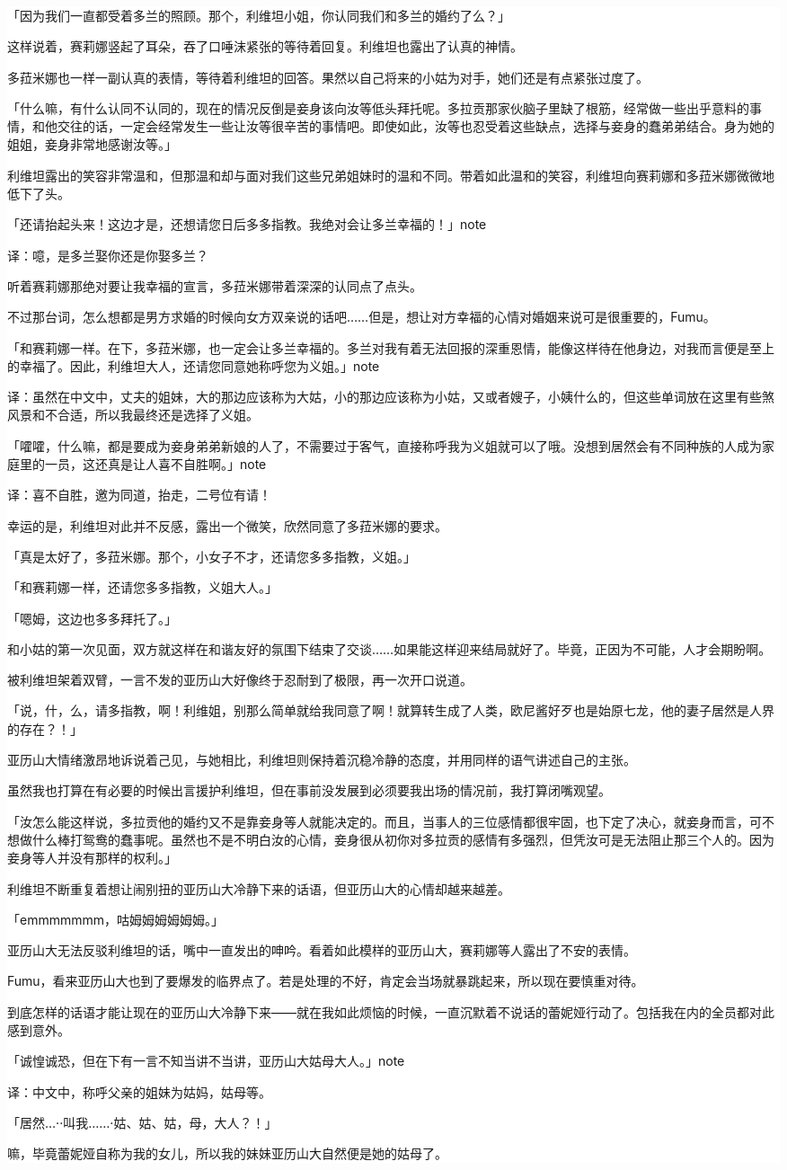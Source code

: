 「因为我们一直都受着多兰的照顾。那个，利维坦小姐，你认同我们和多兰的婚约了么？」

这样说着，赛莉娜竖起了耳朵，吞了口唾沫紧张的等待着回复。利维坦也露出了认真的神情。

多菈米娜也一样一副认真的表情，等待着利维坦的回答。果然以自己将来的小姑为对手，她们还是有点紧张过度了。

「什么嘛，有什么认同不认同的，现在的情况反倒是妾身该向汝等低头拜托呢。多拉贡那家伙脑子里缺了根筋，经常做一些出乎意料的事情，和他交往的话，一定会经常发生一些让汝等很辛苦的事情吧。即使如此，汝等也忍受着这些缺点，选择与妾身的蠢弟弟结合。身为她的姐姐，妾身非常地感谢汝等。」

利维坦露出的笑容非常温和，但那温和却与面对我们这些兄弟姐妹时的温和不同。带着如此温和的笑容，利维坦向赛莉娜和多菈米娜微微地低下了头。

「还请抬起头来！这边才是，还想请您日后多多指教。我绝对会让多兰幸福的！」note

译：噫，是多兰娶你还是你娶多兰？

听着赛莉娜那绝对要让我幸福的宣言，多菈米娜带着深深的认同点了点头。

不过那台词，怎么想都是男方求婚的时候向女方双亲说的话吧……但是，想让对方幸福的心情对婚姻来说可是很重要的，Fumu。

「和赛莉娜一样。在下，多菈米娜，也一定会让多兰幸福的。多兰对我有着无法回报的深重恩情，能像这样待在他身边，对我而言便是至上的幸福了。因此，利维坦大人，还请您同意她称呼您为义姐。」note

译：虽然在中文中，丈夫的姐妹，大的那边应该称为大姑，小的那边应该称为小姑，又或者嫂子，小姨什么的，但这些单词放在这里有些煞风景和不合适，所以我最终还是选择了义姐。

「嚯嚯，什么嘛，都是要成为妾身弟弟新娘的人了，不需要过于客气，直接称呼我为义姐就可以了哦。没想到居然会有不同种族的人成为家庭里的一员，这还真是让人喜不自胜啊。」note

译：喜不自胜，邀为同道，抬走，二号位有请！

幸运的是，利维坦对此并不反感，露出一个微笑，欣然同意了多菈米娜的要求。

「真是太好了，多菈米娜。那个，小女子不才，还请您多多指教，义姐。」

「和赛莉娜一样，还请您多多指教，义姐大人。」

「嗯姆，这边也多多拜托了。」

和小姑的第一次见面，双方就这样在和谐友好的氛围下结束了交谈……如果能这样迎来结局就好了。毕竟，正因为不可能，人才会期盼啊。

被利维坦架着双臂，一言不发的亚历山大好像终于忍耐到了极限，再一次开口说道。

「说，什，么，请多指教，啊！利维姐，别那么简单就给我同意了啊！就算转生成了人类，欧尼酱好歹也是始原七龙，他的妻子居然是人界的存在？！」

亚历山大情绪激昂地诉说着己见，与她相比，利维坦则保持着沉稳冷静的态度，并用同样的语气讲述自己的主张。

虽然我也打算在有必要的时候出言援护利维坦，但在事前没发展到必须要我出场的情况前，我打算闭嘴观望。

「汝怎么能这样说，多拉贡他的婚约又不是靠妾身等人就能决定的。而且，当事人的三位感情都很牢固，也下定了决心，就妾身而言，可不想做什么棒打鸳鸯的蠢事呢。虽然也不是不明白汝的心情，妾身很从初你对多拉贡的感情有多强烈，但凭汝可是无法阻止那三个人的。因为妾身等人并没有那样的权利。」

利维坦不断重复着想让闹别扭的亚历山大冷静下来的话语，但亚历山大的心情却越来越差。

「emmmmmmm，咕姆姆姆姆姆姆。」

亚历山大无法反驳利维坦的话，嘴中一直发出的呻吟。看着如此模样的亚历山大，赛莉娜等人露出了不安的表情。

Fumu，看来亚历山大也到了要爆发的临界点了。若是处理的不好，肯定会当场就暴跳起来，所以现在要慎重对待。

到底怎样的话语才能让现在的亚历山大冷静下来——就在我如此烦恼的时候，一直沉默着不说话的蕾妮娅行动了。包括我在内的全员都对此感到意外。

「诚惶诚恐，但在下有一言不知当讲不当讲，亚历山大姑母大人。」note

译：中文中，称呼父亲的姐妹为姑妈，姑母等。

「居然…··叫我……·姑、姑、姑，母，大人？！」

嘛，毕竟蕾妮娅自称为我的女儿，所以我的妹妹亚历山大自然便是她的姑母了。
